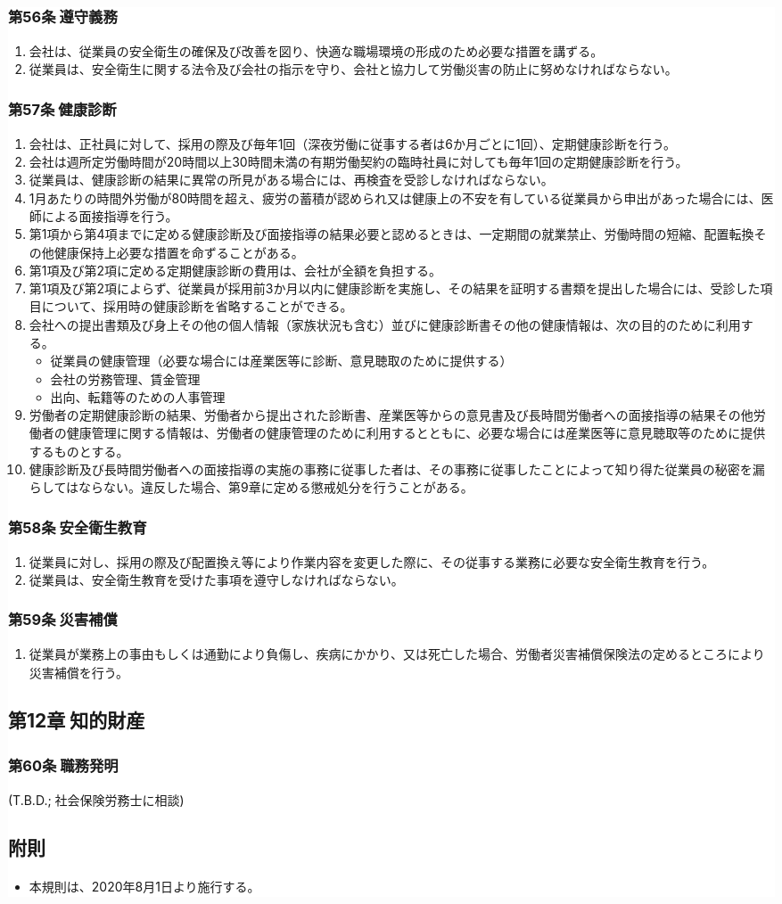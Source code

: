 ### 第56条 遵守義務

1. 会社は、従業員の安全衛生の確保及び改善を図り、快適な職場環境の形成のため必要な措置を講ずる。
1. 従業員は、安全衛生に関する法令及び会社の指示を守り、会社と協力して労働災害の防止に努めなければならない。

### 第57条 健康診断

1. 会社は、正社員に対して、採用の際及び毎年1回（深夜労働に従事する者は6か月ごとに1回）、定期健康診断を行う。
1. 会社は週所定労働時間が20時間以上30時間未満の有期労働契約の臨時社員に対しても毎年1回の定期健康診断を行う。
1. 従業員は、健康診断の結果に異常の所見がある場合には、再検査を受診しなければならない。
1. 1月あたりの時間外労働が80時間を超え、疲労の蓄積が認められ又は健康上の不安を有している従業員から申出があった場合には、医師による面接指導を行う。
1. 第1項から第4項までに定める健康診断及び面接指導の結果必要と認めるときは、一定期間の就業禁止、労働時間の短縮、配置転換その他健康保持上必要な措置を命ずることがある。
1. 第1項及び第2項に定める定期健康診断の費用は、会社が全額を負担する。
1. 第1項及び第2項によらず、従業員が採用前3か月以内に健康診断を実施し、その結果を証明する書類を提出した場合には、受診した項目について、採用時の健康診断を省略することができる。
1. 会社への提出書類及び身上その他の個人情報（家族状況も含む）並びに健康診断書その他の健康情報は、次の目的のために利用する。
    - 従業員の健康管理（必要な場合には産業医等に診断、意見聴取のために提供する）
    - 会社の労務管理、賃金管理
    - 出向、転籍等のための人事管理
1. 労働者の定期健康診断の結果、労働者から提出された診断書、産業医等からの意見書及び長時間労働者への面接指導の結果その他労働者の健康管理に関する情報は、労働者の健康管理のために利用するとともに、必要な場合には産業医等に意見聴取等のために提供するものとする。
1. 健康診断及び長時間労働者への面接指導の実施の事務に従事した者は、その事務に従事したことによって知り得た従業員の秘密を漏らしてはならない。違反した場合、第9章に定める懲戒処分を行うことがある。



### 第58条 安全衛生教育

1. 従業員に対し、採用の際及び配置換え等により作業内容を変更した際に、その従事する業務に必要な安全衛生教育を行う。
1. 従業員は、安全衛生教育を受けた事項を遵守しなければならない。

### 第59条 災害補償

1. 従業員が業務上の事由もしくは通勤により負傷し、疾病にかかり、又は死亡した場合、労働者災害補償保険法の定めるところにより災害補償を行う。

## 第12章 知的財産

### 第60条 職務発明

(T.B.D.; 社会保険労務士に相談)

## 附則

- 本規則は、2020年8月1日より施行する。
